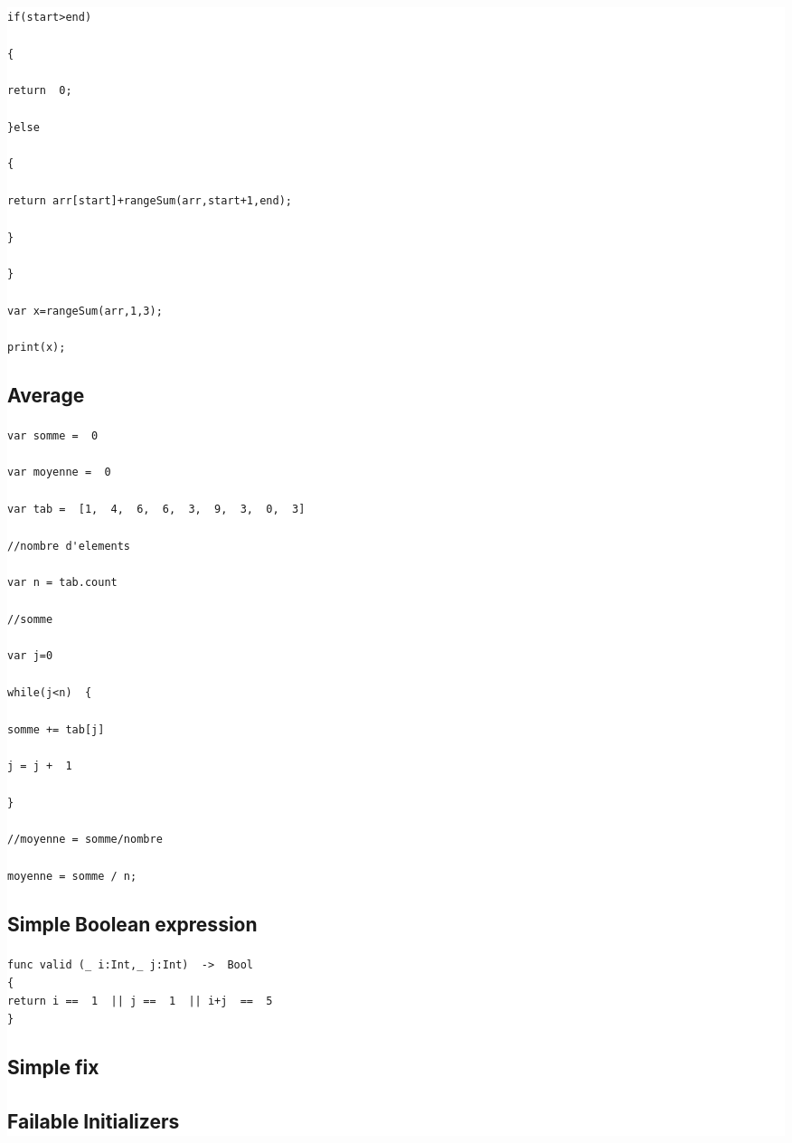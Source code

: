     if(start>end)
    
    {
    
    return  0;
    
    }else
    
    {
    
    return arr[start]+rangeSum(arr,start+1,end);
    
    }
    
    }
    
    var x=rangeSum(arr,1,3);
    
    print(x);

## Average

    var somme =  0
    
    var moyenne =  0
    
    var tab =  [1,  4,  6,  6,  3,  9,  3,  0,  3]
    
    //nombre d'elements
    
    var n = tab.count
    
    //somme
    
    var j=0
    
    while(j<n)  {
    
    somme += tab[j]
    
    j = j +  1
    
    }
    
    //moyenne = somme/nombre
    
    moyenne = somme / n;

## Simple Boolean expression

    func valid (_ i:Int,_ j:Int)  ->  Bool
    {  
    return i ==  1  || j ==  1  || i+j  ==  5 
    }

## Simple fix

## Failable Initializers
